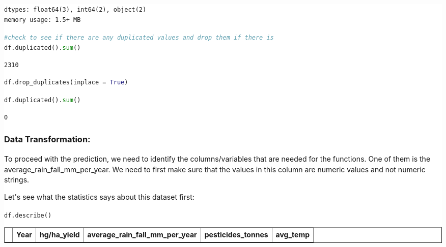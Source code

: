     dtypes: float64(3), int64(2), object(2)
    memory usage: 1.5+ MB
    


```python
#check to see if there are any duplicated values and drop them if there is
df.duplicated().sum()
```




    2310




```python
df.drop_duplicates(inplace = True)
```


```python
df.duplicated().sum()
```




    0



### Data Transformation: 
To proceed with the prediction, we need to identify the columns/variables that are needed for the functions.
One of them is the average_rain_fall_mm_per_year. We need to first make sure that the values in this column are numeric values and not numeric strings.

Let's see what the statistics says about this dataset first:


```python
df.describe()
```




<div>
<style scoped>
    .dataframe tbody tr th:only-of-type {
        vertical-align: middle;
    }

    .dataframe tbody tr th {
        vertical-align: top;
    }

    .dataframe thead th {
        text-align: right;
    }
</style>
<table border="1" class="dataframe">
  <thead>
    <tr style="text-align: right;">
      <th></th>
      <th>Year</th>
      <th>hg/ha_yield</th>
      <th>average_rain_fall_mm_per_year</th>
      <th>pesticides_tonnes</th>
      <th>avg_temp</th>
    </tr>
  </thead>
  <tbody>
    <tr>